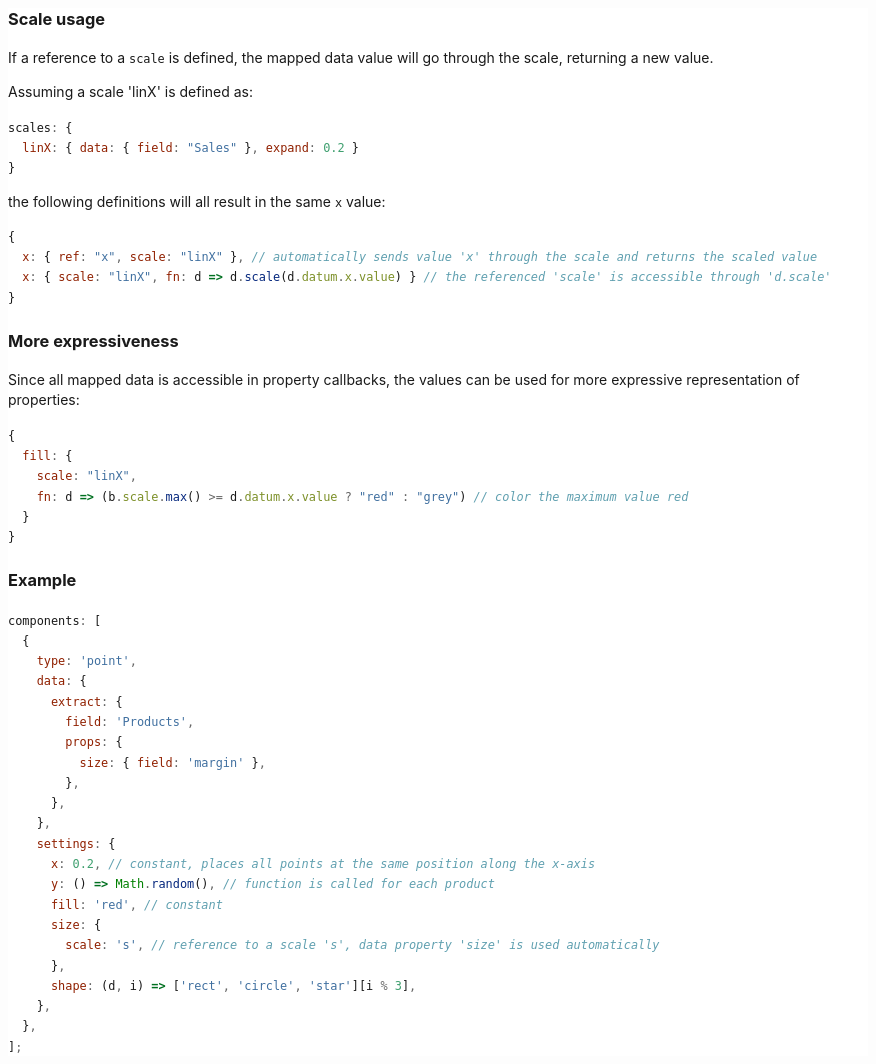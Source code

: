 ### Scale usage

If a reference to a `scale` is defined, the mapped data value will go through the scale, returning a new value.

Assuming a scale 'linX' is defined as:

```js
scales: {
  linX: { data: { field: "Sales" }, expand: 0.2 }
}
```

the following definitions will all result in the same `x` value:

```js
{
  x: { ref: "x", scale: "linX" }, // automatically sends value 'x' through the scale and returns the scaled value
  x: { scale: "linX", fn: d => d.scale(d.datum.x.value) } // the referenced 'scale' is accessible through 'd.scale'
}
```

### More expressiveness

Since all mapped data is accessible in property callbacks, the values can be used for more expressive representation of properties:

```js
{
  fill: {
    scale: "linX",
    fn: d => (b.scale.max() >= d.datum.x.value ? "red" : "grey") // color the maximum value red
  }
}
```

### Example

```js
components: [
  {
    type: 'point',
    data: {
      extract: {
        field: 'Products',
        props: {
          size: { field: 'margin' },
        },
      },
    },
    settings: {
      x: 0.2, // constant, places all points at the same position along the x-axis
      y: () => Math.random(), // function is called for each product
      fill: 'red', // constant
      size: {
        scale: 's', // reference to a scale 's', data property 'size' is used automatically
      },
      shape: (d, i) => ['rect', 'circle', 'star'][i % 3],
    },
  },
];
```
